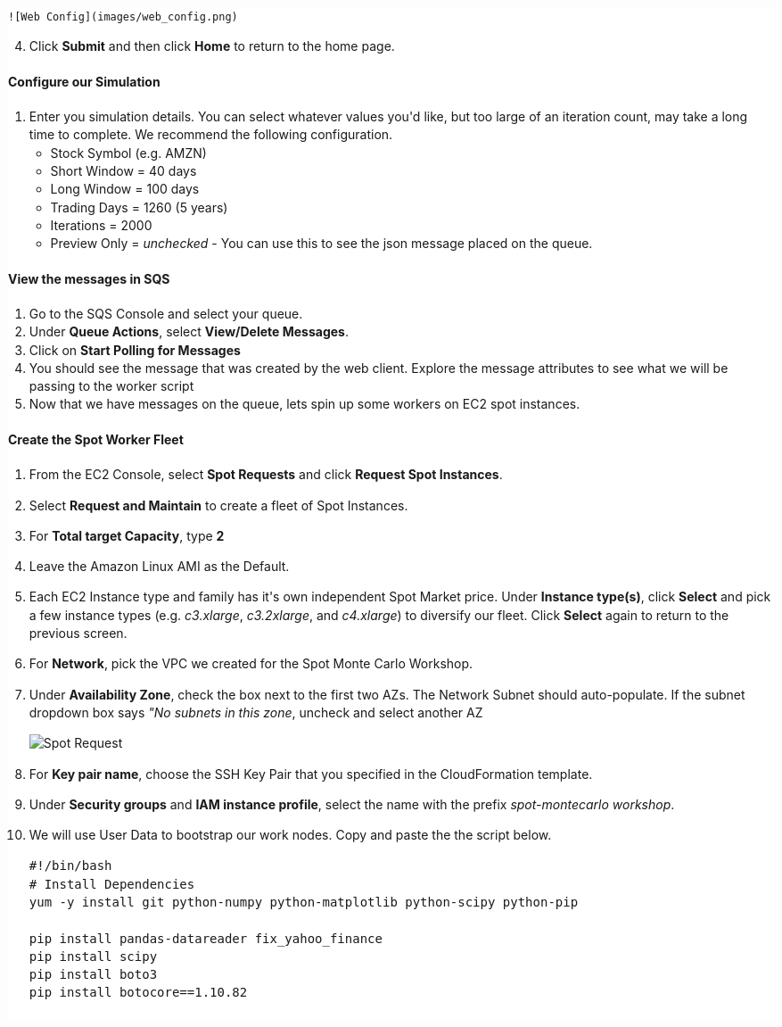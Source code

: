 	![Web Config](images/web_config.png)

4. Click **Submit** and then click **Home** to return to the home page.

#### Configure our Simulation
1. Enter you simulation details. You can select whatever values you'd like, but too large of an iteration count, may take a long time to complete. We recommend the following configuration.
	* Stock Symbol (e.g. AMZN)
	* Short Window = 40 days
	* Long Window = 100 days
	* Trading Days  = 1260 (5 years)
	* Iterations = 2000
	* Preview Only = *unchecked* - You can use this to see the json message placed on the queue.

#### View the messages in SQS
1. Go to the SQS Console and select your queue.
2. Under **Queue Actions**, select **View/Delete Messages**.
3. Click on **Start Polling for Messages**
4. You should see the message that was created by the web client. Explore the message attributes to see what we will be passing to the worker script
5. Now that we have messages on the queue, lets spin up some workers on EC2 spot instances.

#### Create the Spot Worker Fleet
1. From the EC2 Console, select **Spot Requests** and click **Request Spot Instances**.
2. Select **Request and Maintain** to create a fleet of Spot Instances.
3. For **Total target Capacity**, type **2**
4. Leave the Amazon Linux AMI as the Default.
5. Each EC2 Instance type and family has it's own independent Spot Market price. Under **Instance type(s)**, click **Select** and pick a few instance types (e.g. *c3.xlarge*, *c3.2xlarge*, and *c4.xlarge*) to diversify our fleet. Click **Select** again to return to the previous screen.
6. For **Network**, pick the VPC we created for the Spot Monte Carlo Workshop.
7. Under **Availability Zone**, check the box next to the first two AZs. The Network Subnet should auto-populate. If the subnet dropdown box says *"No subnets in this zone*, uncheck and select another AZ

	![Spot Request](images/request_spot_configuration.png)

8. For **Key pair name**, choose the SSH Key Pair that you specified in the CloudFormation template.
9. Under **Security groups** and  **IAM instance profile**, select the name with the prefix *spot-montecarlo workshop*.
10. We will use User Data to bootstrap our work nodes. Copy and paste the the script below.

	<pre>
	#!/bin/bash
	# Install Dependencies
	yum -y install git python-numpy python-matplotlib python-scipy python-pip

	pip install pandas-datareader fix_yahoo_finance
	pip install scipy
	pip install boto3
	pip install botocore==1.10.82
